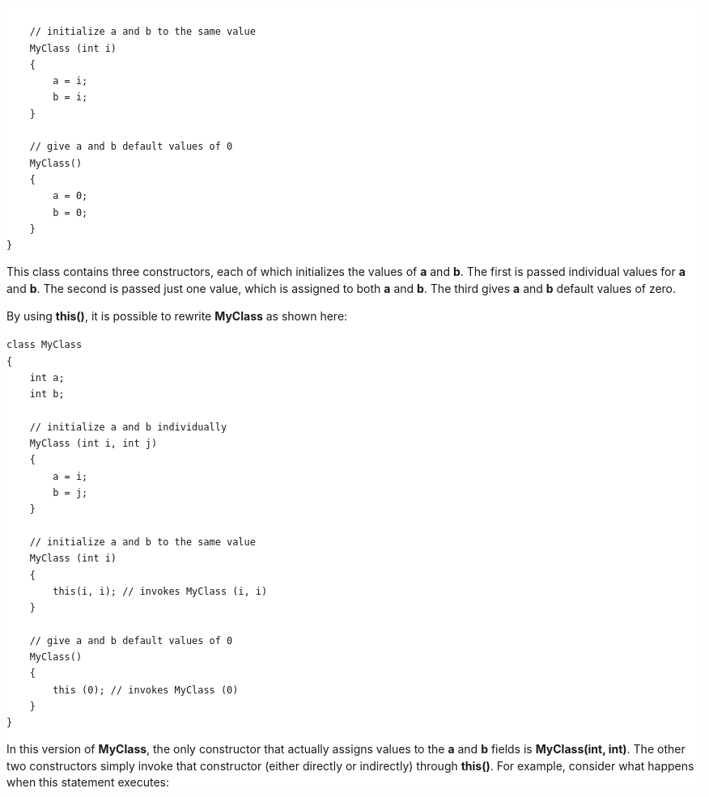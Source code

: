 ```

    // initialize a and b to the same value 
    MyClass (int i) 
    {
        a = i;
        b = i;
    }

    // give a and b default values of 0 
    MyClass() 
    {
        a = 0;
        b = 0;
    }
}
```
This class contains three constructors, each of which initializes the values of **a** and **b**. The first is passed individual values for **a** and **b**. The second is passed just one value, which is assigned to both **a** and **b**. The third gives **a** and **b** default values of zero.

By using **this()**, it is possible to rewrite **MyClass** as shown here:  
```
class MyClass 
{
    int a;
    int b;

    // initialize a and b individually 
    MyClass (int i, int j) 
    { 
        a = i;
        b = j;
    }

    // initialize a and b to the same value 
    MyClass (int i) 
    { 
        this(i, i); // invokes MyClass (i, i)
    }
    
    // give a and b default values of 0 
    MyClass() 
    { 
        this (0); // invokes MyClass (0)
    }
}
```
In this version of **MyClass**, the only constructor that actually assigns values to the **a** and **b** fields is **MyClass(int, int)**. The other two constructors simply invoke that constructor (either directly or indirectly) through **this()**. For example, consider what happens when this statement executes:
